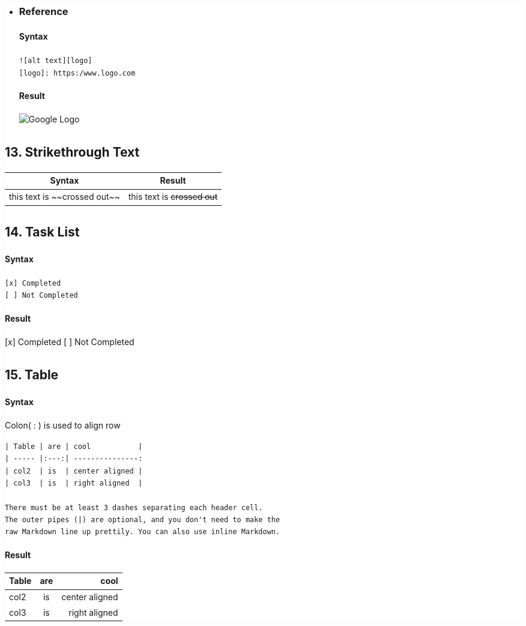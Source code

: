 * ### Reference
    #### Syntax
    ```
    ![alt text][logo]
    [logo]: https:/www.logo.com
    ```
    #### Result
    ![Google Logo][logo]

    [logo]: https://cdn4.iconfinder.com/data/icons/new-google-logo-2015/400/new-google-favicon-128.png

## 13. Strikethrough Text
Syntax | Result
--- | ---  
this text is \~~crossed out~~ | this text is ~~crossed out~~

## 14. Task List

#### Syntax
```
[x] Completed
[ ] Not Completed
```

#### Result
[x] Completed
[ ] Not Completed

## 15. Table

#### Syntax
Colon( : ) is used to align row
```
| Table | are | cool           |
| ----- |:---:| ---------------:
| col2  | is  | center aligned |
| col3  | is  | right aligned  |

There must be at least 3 dashes separating each header cell.
The outer pipes (|) are optional, and you don't need to make the 
raw Markdown line up prettily. You can also use inline Markdown.
```

#### Result
| Table | are | cool           |
| ----- |:---:| ---------------:
| col2  | is  | center aligned |
| col3  | is  | right aligned  |
